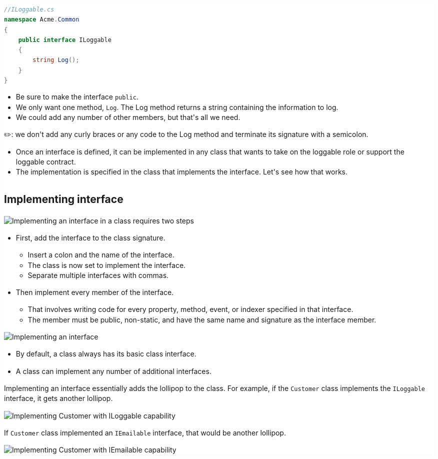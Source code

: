 ```csharp
//ILoggable.cs
namespace Acme.Common
{
    public interface ILoggable
    {
        string Log();
    }
}
```

- Be sure to make the interface `public`.
- We only want one method, `Log`. The Log method returns a string containing the information to log.
- We could add any number of other members, but that's all we need.

✏️: we don't add any curly braces or any code to the Log method and terminate its signature with a semicolon.

- Once an interface is defined, it can be implemented in any class that wants to take on the loggable role or support the loggable contract.
- The implementation is specified in the class that implements the interface. Let's see how that works.

## Implementing interface

![Implementing an interface in a class requires two steps](./../../../../../../src/images/09_dotnet/c/oops/goop-14.png)

- First, add the interface to the class signature.

  - Insert a colon and the name of the interface.
  - The class is now set to implement the interface.
  - Separate multiple interfaces with commas.

- Then implement every member of the interface.
  - That involves writing code for every property, method, event, or indexer specified in that interface.
  - The member must be public, non-static, and have the same name and signature as the interface member.

![Implementing an interface](./../../../../../../src/images/09_dotnet/c/oops/goop-15.png)

- By default, a class always has its basic class interface.

- A class can implement any number of additional interfaces.

Implementing an interface essentially adds the lollipop to the class. For example, if the `Customer` class implements the `ILoggable` interface, it gets another lollipop.

![Implementing Customer with ILoggable capability](./../../../../../../src/images/09_dotnet/c/oops/goop-16.png)

If `Customer` class implemented an `IEmailable` interface, that would be another lollipop.

![Implementing Customer with IEmailable capability](./../../../../../../src/images/09_dotnet/c/oops/goop-17.png)
